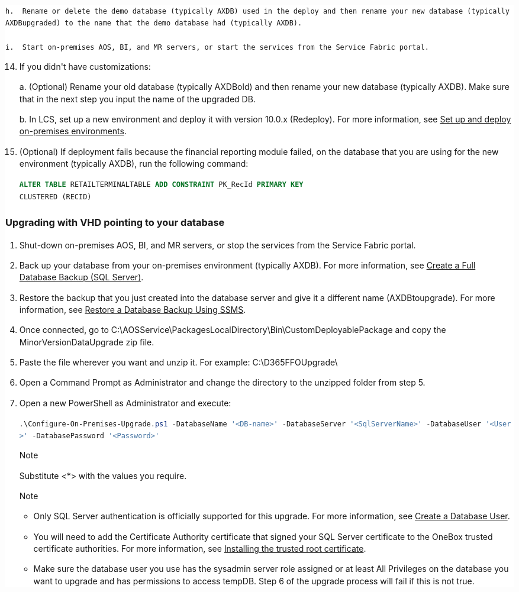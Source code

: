     h.  Rename or delete the demo database (typically AXDB) used in the deploy and then rename your new database (typically AXDBupgraded) to the name that the demo database had (typically AXDB).

    i.  Start on-premises AOS, BI, and MR servers, or start the services from the Service Fabric portal.

14. If you didn't have customizations:

    a.  (Optional) Rename your old database (typically AXDBold) and then rename your new database (typically AXDB). Make sure that in the next step you input the name of the upgraded DB.

    b.  In LCS, set up a new environment and deploy it with version 10.0.x (Redeploy). For more information, see [Set up and deploy on-premises environments](../deployment/setup-deploy-on-premises-latest.md).

15. (Optional) If deployment fails because the financial reporting module failed, on the database that you are using for the new environment (typically AXDB), run the following command:

    ```sql
    ALTER TABLE RETAILTERMINALTABLE ADD CONSTRAINT PK_RecId PRIMARY KEY
    CLUSTERED (RECID)
    ```

### Upgrading with VHD pointing to your database

1.  Shut-down on-premises AOS, BI, and MR servers, or stop the services from the Service Fabric portal.

2.  Back up your database from your on-premises environment (typically AXDB). For more information, see [Create a Full Database Backup (SQL Server)](/sql/relational-databases/backup-restore/create-a-full-database-backup-sql-server).

3.  Restore the backup that you just created into the database server and give it a different name (AXDBtoupgrade). For more information, see [Restore a Database Backup Using SSMS](/sql/relational-databases/backup-restore/restore-a-database-backup-using-ssms).

4.  Once connected, go to C:\\AOSService\\PackagesLocalDirectory\\Bin\\CustomDeployablePackage and copy the MinorVersionDataUpgrade zip file.

5.  Paste the file wherever you want and unzip it. For example: C:\\D365FFOUpgrade\\

6.  Open a Command Prompt as Administrator and change the directory to the unzipped folder from step 5.

7.  Open a new PowerShell as Administrator and execute:
    
    ```powershell
    .\Configure-On-Premises-Upgrade.ps1 -DatabaseName '<DB-name>' -DatabaseServer '<SqlServerName>' -DatabaseUser '<User>' -DatabasePassword '<Password>'
    ```

    > [!NOTE]
    > Substitute \<\*\> with the values you require.

    > [!NOTE]
    > - Only SQL Server authentication is officially supported for this upgrade. For more information, see [Create a Database User](/sql/relational-databases/security/authentication-access/create-a-database-user).
    >
    > - You will need to add the Certificate Authority certificate that signed your SQL Server certificate to the OneBox trusted certificate
    authorities. For more information, see [Installing the trusted root certificate](/skype-sdk/sdn/articles/installing-the-trusted-root-certificate).
    >
    > - Make sure the database user you use has the sysadmin server role assigned or at least All Privileges on the database you want to upgrade and has permissions to access tempDB. Step 6 of the upgrade process will fail if this is not true.
    >